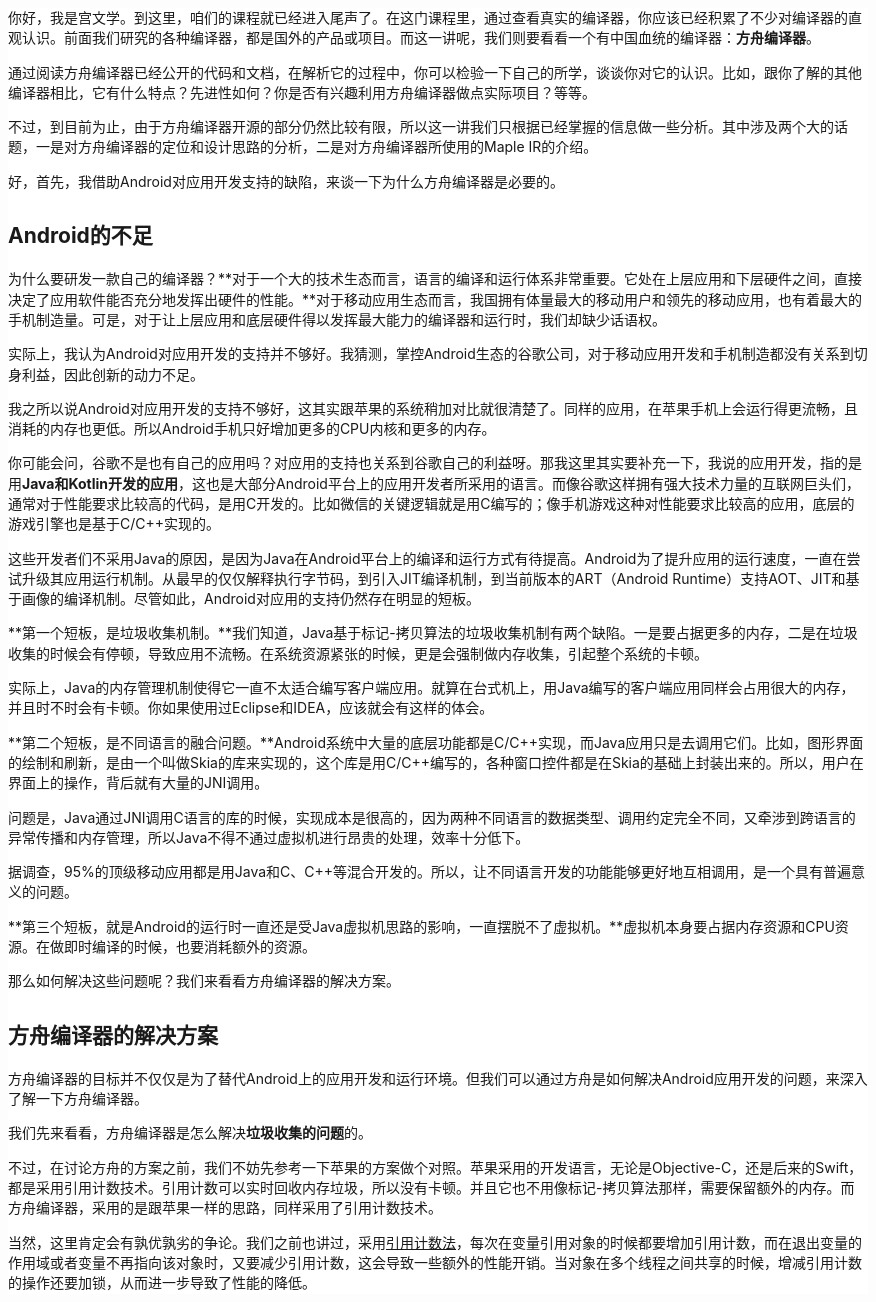 <audio id="audio" title="40 | 成果检验：方舟编译器的优势在哪里？" controls="" preload="none"><source id="mp3" src="https://static001.geekbang.org/resource/audio/dc/aa/dc5fcaec19fe920549d85e711a837faa.mp3"></audio>

你好，我是宫文学。到这里，咱们的课程就已经进入尾声了。在这门课程里，通过查看真实的编译器，你应该已经积累了不少对编译器的直观认识。前面我们研究的各种编译器，都是国外的产品或项目。而这一讲呢，我们则要看看一个有中国血统的编译器：**方舟编译器**。

通过阅读方舟编译器已经公开的代码和文档，在解析它的过程中，你可以检验一下自己的所学，谈谈你对它的认识。比如，跟你了解的其他编译器相比，它有什么特点？先进性如何？你是否有兴趣利用方舟编译器做点实际项目？等等。

不过，到目前为止，由于方舟编译器开源的部分仍然比较有限，所以这一讲我们只根据已经掌握的信息做一些分析。其中涉及两个大的话题，一是对方舟编译器的定位和设计思路的分析，二是对方舟编译器所使用的Maple IR的介绍。

好，首先，我借助Android对应用开发支持的缺陷，来谈一下为什么方舟编译器是必要的。

## Android的不足

为什么要研发一款自己的编译器？**对于一个大的技术生态而言，语言的编译和运行体系非常重要。它处在上层应用和下层硬件之间，直接决定了应用软件能否充分地发挥出硬件的性能。**对于移动应用生态而言，我国拥有体量最大的移动用户和领先的移动应用，也有着最大的手机制造量。可是，对于让上层应用和底层硬件得以发挥最大能力的编译器和运行时，我们却缺少话语权。

实际上，我认为Android对应用开发的支持并不够好。我猜测，掌控Android生态的谷歌公司，对于移动应用开发和手机制造都没有关系到切身利益，因此创新的动力不足。

我之所以说Android对应用开发的支持不够好，这其实跟苹果的系统稍加对比就很清楚了。同样的应用，在苹果手机上会运行得更流畅，且消耗的内存也更低。所以Android手机只好增加更多的CPU内核和更多的内存。

你可能会问，谷歌不是也有自己的应用吗？对应用的支持也关系到谷歌自己的利益呀。那我这里其实要补充一下，我说的应用开发，指的是用**Java和Kotlin开发的应用**，这也是大部分Android平台上的应用开发者所采用的语言。而像谷歌这样拥有强大技术力量的互联网巨头们，通常对于性能要求比较高的代码，是用C开发的。比如微信的关键逻辑就是用C编写的；像手机游戏这种对性能要求比较高的应用，底层的游戏引擎也是基于C/C++实现的。

这些开发者们不采用Java的原因，是因为Java在Android平台上的编译和运行方式有待提高。Android为了提升应用的运行速度，一直在尝试升级其应用运行机制。从最早的仅仅解释执行字节码，到引入JIT编译机制，到当前版本的ART（Android Runtime）支持AOT、JIT和基于画像的编译机制。尽管如此，Android对应用的支持仍然存在明显的短板。

**第一个短板，是垃圾收集机制。**我们知道，Java基于标记-拷贝算法的垃圾收集机制有两个缺陷。一是要占据更多的内存，二是在垃圾收集的时候会有停顿，导致应用不流畅。在系统资源紧张的时候，更是会强制做内存收集，引起整个系统的卡顿。

实际上，Java的内存管理机制使得它一直不太适合编写客户端应用。就算在台式机上，用Java编写的客户端应用同样会占用很大的内存，并且时不时会有卡顿。你如果使用过Eclipse和IDEA，应该就会有这样的体会。

**第二个短板，是不同语言的融合问题。**Android系统中大量的底层功能都是C/C++实现，而Java应用只是去调用它们。比如，图形界面的绘制和刷新，是由一个叫做Skia的库来实现的，这个库是用C/C++编写的，各种窗口控件都是在Skia的基础上封装出来的。所以，用户在界面上的操作，背后就有大量的JNI调用。

问题是，Java通过JNI调用C语言的库的时候，实现成本是很高的，因为两种不同语言的数据类型、调用约定完全不同，又牵涉到跨语言的异常传播和内存管理，所以Java不得不通过虚拟机进行昂贵的处理，效率十分低下。

据调查，95%的顶级移动应用都是用Java和C、C++等混合开发的。所以，让不同语言开发的功能能够更好地互相调用，是一个具有普遍意义的问题。

**第三个短板，就是Android的运行时一直还是受Java虚拟机思路的影响，一直摆脱不了虚拟机。**虚拟机本身要占据内存资源和CPU资源。在做即时编译的时候，也要消耗额外的资源。

那么如何解决这些问题呢？我们来看看方舟编译器的解决方案。

## 方舟编译器的解决方案

方舟编译器的目标并不仅仅是为了替代Android上的应用开发和运行环境。但我们可以通过方舟是如何解决Android应用开发的问题，来深入了解一下方舟编译器。

我们先来看看，方舟编译器是怎么解决**垃圾收集的问题**的。

不过，在讨论方舟的方案之前，我们不妨先参考一下苹果的方案做个对照。苹果采用的开发语言，无论是Objective-C，还是后来的Swift，都是采用引用计数技术。引用计数可以实时回收内存垃圾，所以没有卡顿。并且它也不用像标记-拷贝算法那样，需要保留额外的内存。而方舟编译器，采用的是跟苹果一样的思路，同样采用了引用计数技术。

当然，这里肯定会有孰优孰劣的争论。我们之前也讲过，采用[引用计数法](https://time.geekbang.org/column/article/277707)，每次在变量引用对象的时候都要增加引用计数，而在退出变量的作用域或者变量不再指向该对象时，又要减少引用计数，这会导致一些额外的性能开销。当对象在多个线程之间共享的时候，增减引用计数的操作还要加锁，从而进一步导致了性能的降低。
